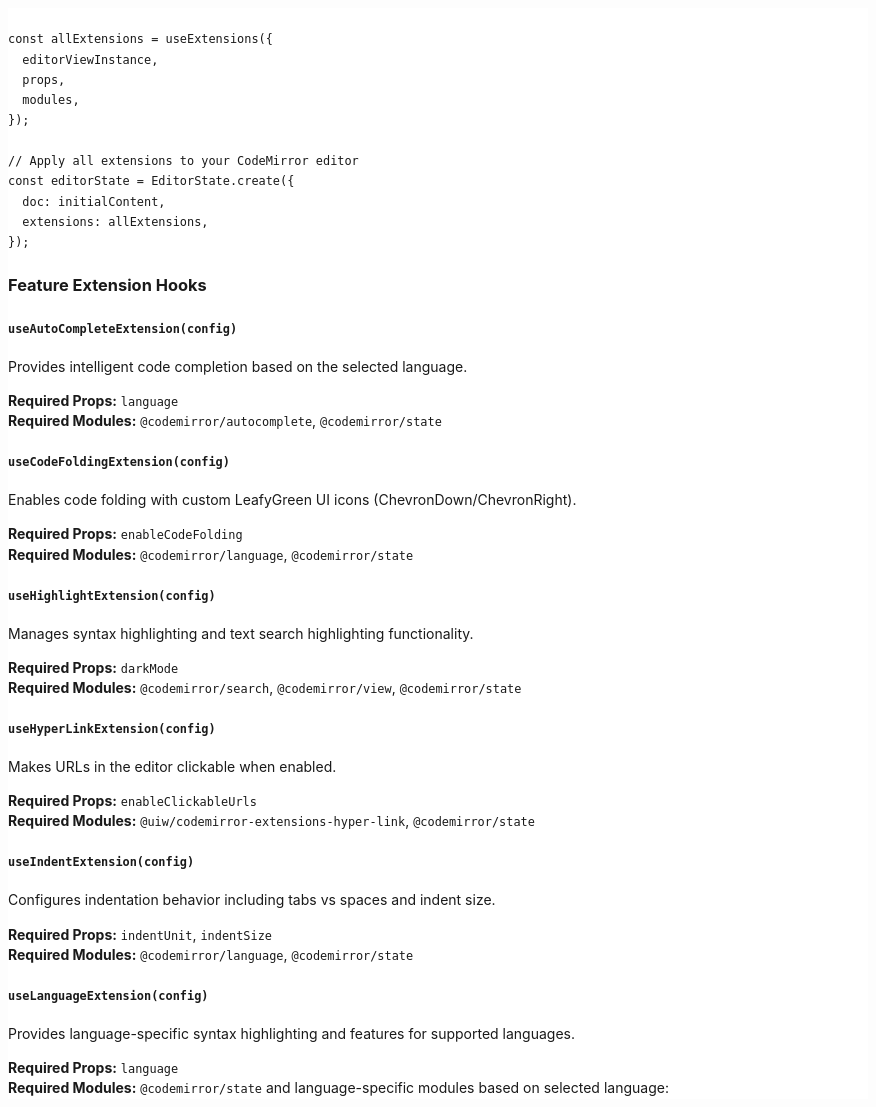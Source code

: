 ```tsx

const allExtensions = useExtensions({
  editorViewInstance,
  props,
  modules,
});

// Apply all extensions to your CodeMirror editor
const editorState = EditorState.create({
  doc: initialContent,
  extensions: allExtensions,
});
```

### Feature Extension Hooks

#### `useAutoCompleteExtension(config)`

Provides intelligent code completion based on the selected language.

**Required Props:** `language`  
**Required Modules:** `@codemirror/autocomplete`, `@codemirror/state`

#### `useCodeFoldingExtension(config)`

Enables code folding with custom LeafyGreen UI icons (ChevronDown/ChevronRight).

**Required Props:** `enableCodeFolding`  
**Required Modules:** `@codemirror/language`, `@codemirror/state`

#### `useHighlightExtension(config)`

Manages syntax highlighting and text search highlighting functionality.

**Required Props:** `darkMode`  
**Required Modules:** `@codemirror/search`, `@codemirror/view`, `@codemirror/state`

#### `useHyperLinkExtension(config)`

Makes URLs in the editor clickable when enabled.

**Required Props:** `enableClickableUrls`  
**Required Modules:** `@uiw/codemirror-extensions-hyper-link`, `@codemirror/state`

#### `useIndentExtension(config)`

Configures indentation behavior including tabs vs spaces and indent size.

**Required Props:** `indentUnit`, `indentSize`  
**Required Modules:** `@codemirror/language`, `@codemirror/state`

#### `useLanguageExtension(config)`

Provides language-specific syntax highlighting and features for supported languages.

**Required Props:** `language`  
**Required Modules:** `@codemirror/state` and language-specific modules based on selected language:
